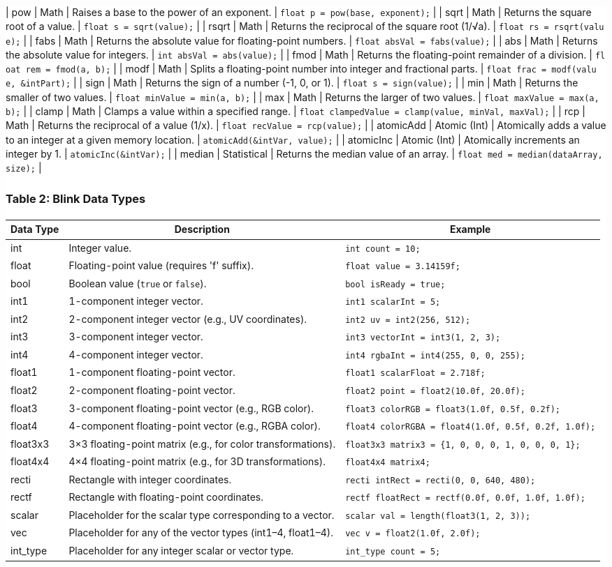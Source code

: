 | pow           | Math          | Raises a base to the power of an exponent.                          | `float p = pow(base, exponent);`                      |
| sqrt          | Math          | Returns the square root of a value.                                | `float s = sqrt(value);`                              |
| rsqrt         | Math          | Returns the reciprocal of the square root (1/√a).                    | `float rs = rsqrt(value);`                            |
| fabs          | Math          | Returns the absolute value for floating-point numbers.             | `float absVal = fabs(value);`                         |
| abs           | Math          | Returns the absolute value for integers.                           | `int absVal = abs(value);`                            |
| fmod          | Math          | Returns the floating-point remainder of a division.                | `float rem = fmod(a, b);`                             |
| modf          | Math          | Splits a floating-point number into integer and fractional parts.  | `float frac = modf(value, &intPart);`                 |
| sign          | Math          | Returns the sign of a number (-1, 0, or 1).                          | `float s = sign(value);`                              |
| min           | Math          | Returns the smaller of two values.                                 | `float minValue = min(a, b);`                         |
| max           | Math          | Returns the larger of two values.                                  | `float maxValue = max(a, b);`                         |
| clamp         | Math          | Clamps a value within a specified range.                           | `float clampedValue = clamp(value, minVal, maxVal);`   |
| rcp           | Math          | Returns the reciprocal of a value (1/x).                           | `float recValue = rcp(value);`                        |
| atomicAdd     | Atomic (Int)  | Atomically adds a value to an integer at a given memory location.   | `atomicAdd(&intVar, value);`                          |
| atomicInc     | Atomic (Int)  | Atomically increments an integer by 1.                             | `atomicInc(&intVar);`                                 |
| median        | Statistical   | Returns the median value of an array.                              | `float med = median(dataArray, size);`                |

### Table 2: Blink Data Types

| Data Type | Description                                              | Example                                       |
|-----------|----------------------------------------------------------|-----------------------------------------------|
| int       | Integer value.                                           | `int count = 10;`                             |
| float     | Floating-point value (requires 'f' suffix).              | `float value = 3.14159f;`                       |
| bool      | Boolean value (`true` or `false`).                       | `bool isReady = true;`                         |
| int1      | 1-component integer vector.                              | `int1 scalarInt = 5;`                          |
| int2      | 2-component integer vector (e.g., UV coordinates).       | `int2 uv = int2(256, 512);`                     |
| int3      | 3-component integer vector.                              | `int3 vectorInt = int3(1, 2, 3);`               |
| int4      | 4-component integer vector.                              | `int4 rgbaInt = int4(255, 0, 0, 255);`          |
| float1    | 1-component floating-point vector.                       | `float1 scalarFloat = 2.718f;`                  |
| float2    | 2-component floating-point vector.                       | `float2 point = float2(10.0f, 20.0f);`          |
| float3    | 3-component floating-point vector (e.g., RGB color).       | `float3 colorRGB = float3(1.0f, 0.5f, 0.2f);`   |
| float4    | 4-component floating-point vector (e.g., RGBA color).      | `float4 colorRGBA = float4(1.0f, 0.5f, 0.2f, 1.0f);` |
| float3x3  | 3×3 floating-point matrix (e.g., for color transformations).| `float3x3 matrix3 = {1, 0, 0, 0, 1, 0, 0, 0, 1};` |
| float4x4  | 4×4 floating-point matrix (e.g., for 3D transformations).  | `float4x4 matrix4;`                           |
| recti     | Rectangle with integer coordinates.                      | `recti intRect = recti(0, 0, 640, 480);`        |
| rectf     | Rectangle with floating-point coordinates.               | `rectf floatRect = rectf(0.0f, 0.0f, 1.0f, 1.0f);` |
| scalar    | Placeholder for the scalar type corresponding to a vector. | `scalar val = length(float3(1, 2, 3));`         |
| vec       | Placeholder for any of the vector types (int1–4, float1–4).  | `vec v = float2(1.0f, 2.0f);`                   |
| int_type  | Placeholder for any integer scalar or vector type.       | `int_type count = 5;`                           |
